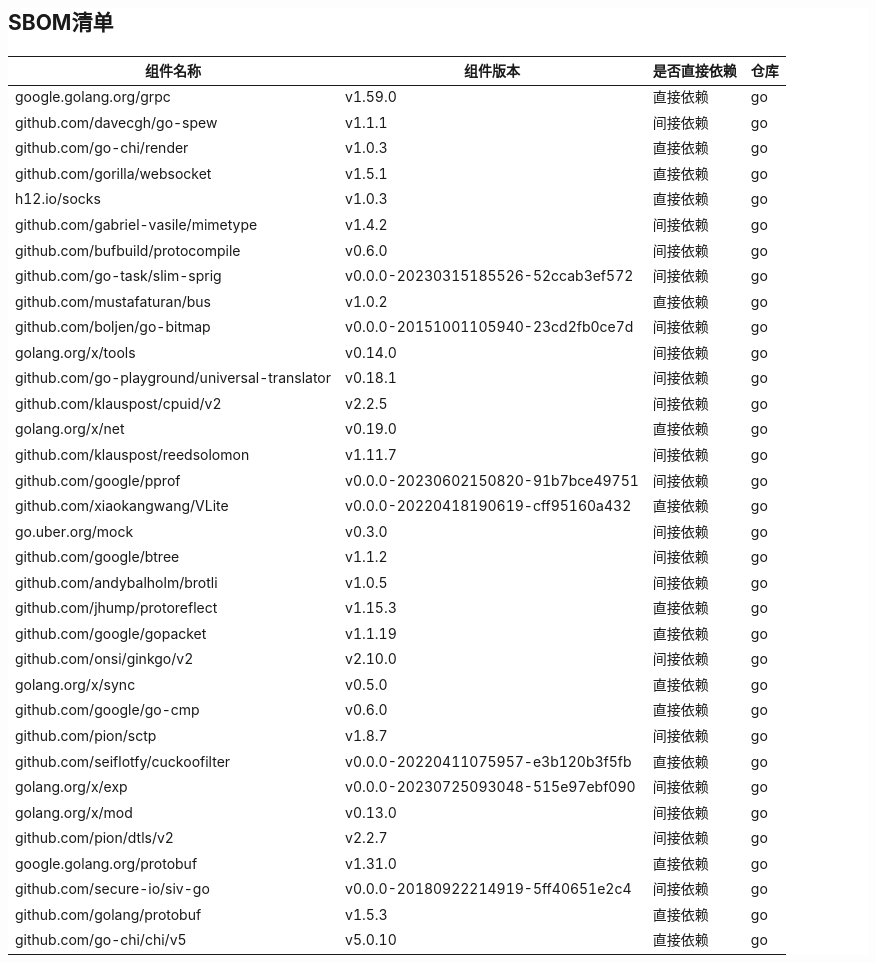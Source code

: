 

## SBOM清单

| 组件名称 | 组件版本 | 是否直接依赖 | 仓库 |
| -------- | -------- | ------------ | ---- |
|google.golang.org/grpc|v1.59.0|直接依赖|go|
|github.com/davecgh/go-spew|v1.1.1|间接依赖|go|
|github.com/go-chi/render|v1.0.3|直接依赖|go|
|github.com/gorilla/websocket|v1.5.1|直接依赖|go|
|h12.io/socks|v1.0.3|直接依赖|go|
|github.com/gabriel-vasile/mimetype|v1.4.2|间接依赖|go|
|github.com/bufbuild/protocompile|v0.6.0|间接依赖|go|
|github.com/go-task/slim-sprig|v0.0.0-20230315185526-52ccab3ef572|间接依赖|go|
|github.com/mustafaturan/bus|v1.0.2|直接依赖|go|
|github.com/boljen/go-bitmap|v0.0.0-20151001105940-23cd2fb0ce7d|间接依赖|go|
|golang.org/x/tools|v0.14.0|间接依赖|go|
|github.com/go-playground/universal-translator|v0.18.1|间接依赖|go|
|github.com/klauspost/cpuid/v2|v2.2.5|间接依赖|go|
|golang.org/x/net|v0.19.0|直接依赖|go|
|github.com/klauspost/reedsolomon|v1.11.7|间接依赖|go|
|github.com/google/pprof|v0.0.0-20230602150820-91b7bce49751|间接依赖|go|
|github.com/xiaokangwang/VLite|v0.0.0-20220418190619-cff95160a432|直接依赖|go|
|go.uber.org/mock|v0.3.0|间接依赖|go|
|github.com/google/btree|v1.1.2|间接依赖|go|
|github.com/andybalholm/brotli|v1.0.5|间接依赖|go|
|github.com/jhump/protoreflect|v1.15.3|直接依赖|go|
|github.com/google/gopacket|v1.1.19|直接依赖|go|
|github.com/onsi/ginkgo/v2|v2.10.0|间接依赖|go|
|golang.org/x/sync|v0.5.0|直接依赖|go|
|github.com/google/go-cmp|v0.6.0|直接依赖|go|
|github.com/pion/sctp|v1.8.7|间接依赖|go|
|github.com/seiflotfy/cuckoofilter|v0.0.0-20220411075957-e3b120b3f5fb|直接依赖|go|
|golang.org/x/exp|v0.0.0-20230725093048-515e97ebf090|间接依赖|go|
|golang.org/x/mod|v0.13.0|间接依赖|go|
|github.com/pion/dtls/v2|v2.2.7|间接依赖|go|
|google.golang.org/protobuf|v1.31.0|直接依赖|go|
|github.com/secure-io/siv-go|v0.0.0-20180922214919-5ff40651e2c4|间接依赖|go|
|github.com/golang/protobuf|v1.5.3|直接依赖|go|
|github.com/go-chi/chi/v5|v5.0.10|直接依赖|go|